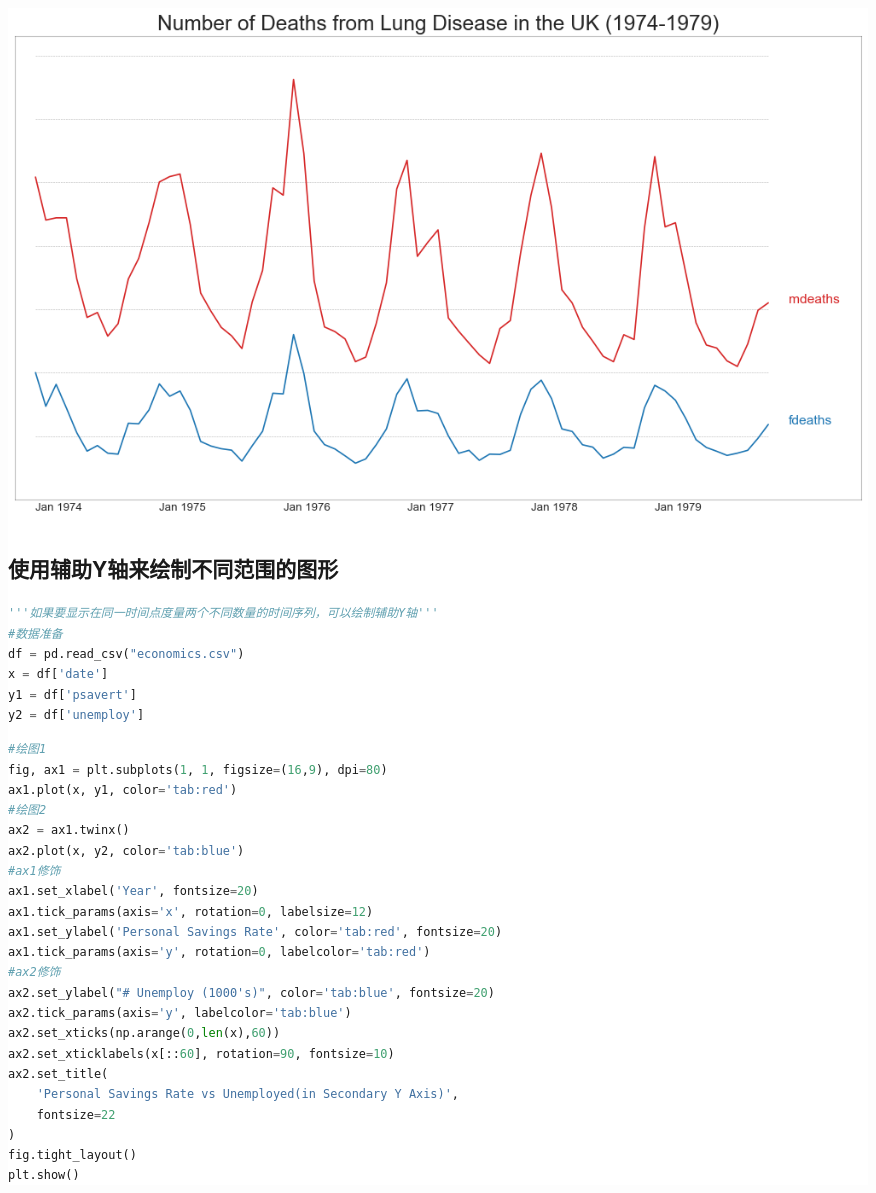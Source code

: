 
<img src="/post-assets/20210115/matplotlib绘图例子/output_126_0.png" style="background-color: #B4BCC1;">


## 使用辅助Y轴来绘制不同范围的图形


```python
'''如果要显示在同一时间点度量两个不同数量的时间序列，可以绘制辅助Y轴'''
#数据准备
df = pd.read_csv("economics.csv")
x = df['date']
y1 = df['psavert']
y2 = df['unemploy']
```


```python
#绘图1
fig, ax1 = plt.subplots(1, 1, figsize=(16,9), dpi=80)
ax1.plot(x, y1, color='tab:red')
#绘图2
ax2 = ax1.twinx()
ax2.plot(x, y2, color='tab:blue')
#ax1修饰
ax1.set_xlabel('Year', fontsize=20)
ax1.tick_params(axis='x', rotation=0, labelsize=12)
ax1.set_ylabel('Personal Savings Rate', color='tab:red', fontsize=20)
ax1.tick_params(axis='y', rotation=0, labelcolor='tab:red')
#ax2修饰
ax2.set_ylabel("# Unemploy (1000's)", color='tab:blue', fontsize=20)
ax2.tick_params(axis='y', labelcolor='tab:blue')
ax2.set_xticks(np.arange(0,len(x),60))
ax2.set_xticklabels(x[::60], rotation=90, fontsize=10)
ax2.set_title(
    'Personal Savings Rate vs Unemployed(in Secondary Y Axis)', 
    fontsize=22
)
fig.tight_layout()
plt.show()
```